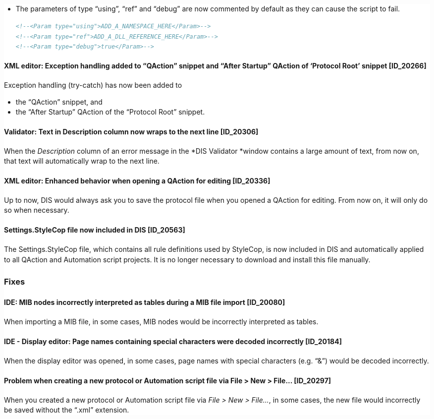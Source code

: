 - The parameters of type “using”, “ref” and “debug” are now commented by default as they can cause the script to fail.

    ```xml
    <!--<Param type="using">ADD_A_NAMESPACE_HERE</Param>-->
    <!--<Param type="ref">ADD_A_DLL_REFERENCE_HERE</Param>-->
    <!--<Param type="debug">true</Param>-->
    ```

#### XML editor: Exception handling added to “QAction” snippet and “After Startup” QAction of ‘Protocol Root’ snippet \[ID_20266\]

Exception handling (try-catch) has now been added to

- the “QAction” snippet, and
- the “After Startup” QAction of the “Protocol Root” snippet.

#### Validator: Text in Description column now wraps to the next line \[ID_20306\]

When the *Description* column of an error message in the *DIS Validator *window contains a large amount of text, from now on, that text will automatically wrap to the next line.

#### XML editor: Enhanced behavior when opening a QAction for editing \[ID_20336\]

Up to now, DIS would always ask you to save the protocol file when you opened a QAction for editing. From now on, it will only do so when necessary.

#### Settings.StyleCop file now included in DIS \[ID_20563\]

The Settings.StyleCop file, which contains all rule definitions used by StyleCop, is now included in DIS and automatically applied to all QAction and Automation script projects. It is no longer necessary to download and install this file manually.

### Fixes

#### IDE: MIB nodes incorrectly interpreted as tables during a MIB file import \[ID_20080\]

When importing a MIB file, in some cases, MIB nodes would be incorrectly interpreted as tables.

#### IDE - Display editor: Page names containing special characters were decoded incorrectly \[ID_20184\]

When the display editor was opened, in some cases, page names with special characters (e.g. “&”) would be decoded incorrectly.

#### Problem when creating a new protocol or Automation script file via File \> New \> File... \[ID_20297\]

When you created a new protocol or Automation script file via *File \> New \> File...*, in some cases, the new file would incorrectly be saved without the “.xml” extension.
